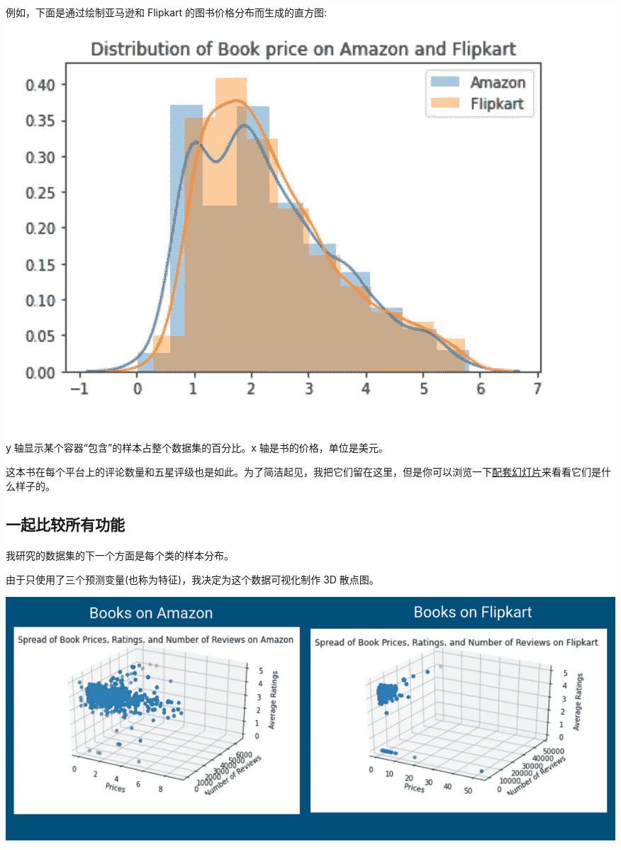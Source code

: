 例如，下面是通过绘制亚马逊和 Flipkart 的图书价格分布而生成的直方图:

![](img/8660581e68fabac035a387834ddffe36.png)

y 轴显示某个容器“包含”的样本占整个数据集的百分比。x 轴是书的价格，单位是美元。

这本书在每个平台上的评论数量和五星评级也是如此。为了简洁起见，我把它们留在这里，但是你可以浏览一下[配套幻灯片](https://docs.google.com/presentation/d/1uWk6AlWb-x6VRVdK_StVWo6UflCrgWWjv43tgBDnxck/edit?usp=sharing)来看看它们是什么样子的。

## 一起比较所有功能

我研究的数据集的下一个方面是每个类的样本分布。

由于只使用了三个预测变量(也称为特征)，我决定为这个数据可视化制作 3D 散点图。

![](img/6bea5e6d7a42f305aff716a73d1460f0.png)
